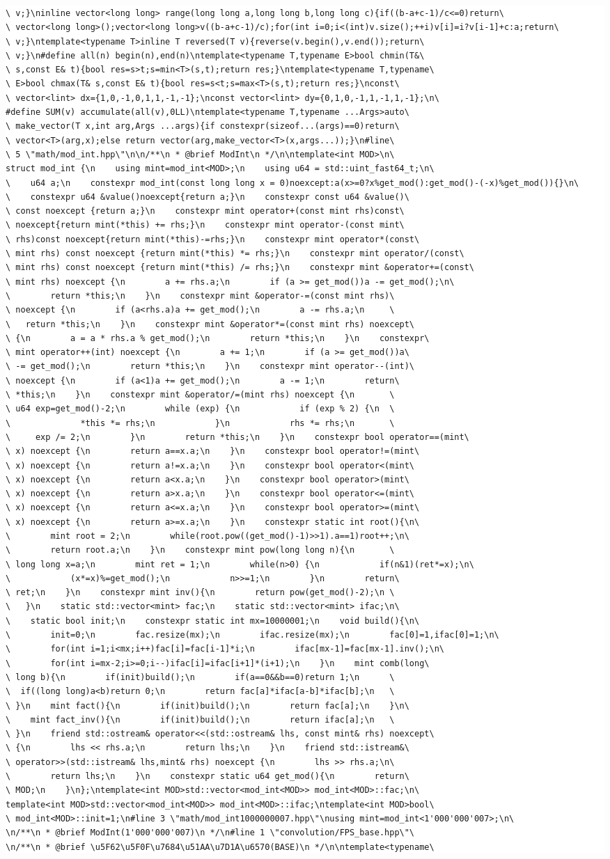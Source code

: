     \ v;}\ninline vector<long long> range(long long a,long long b,long long c){if((b-a+c-1)/c<=0)return\
    \ vector<long long>();vector<long long>v((b-a+c-1)/c);for(int i=0;i<(int)v.size();++i)v[i]=i?v[i-1]+c:a;return\
    \ v;}\ntemplate<typename T>inline T reversed(T v){reverse(v.begin(),v.end());return\
    \ v;}\n#define all(n) begin(n),end(n)\ntemplate<typename T,typename E>bool chmin(T&\
    \ s,const E& t){bool res=s>t;s=min<T>(s,t);return res;}\ntemplate<typename T,typename\
    \ E>bool chmax(T& s,const E& t){bool res=s<t;s=max<T>(s,t);return res;}\nconst\
    \ vector<lint> dx={1,0,-1,0,1,1,-1,-1};\nconst vector<lint> dy={0,1,0,-1,1,-1,1,-1};\n\
    #define SUM(v) accumulate(all(v),0LL)\ntemplate<typename T,typename ...Args>auto\
    \ make_vector(T x,int arg,Args ...args){if constexpr(sizeof...(args)==0)return\
    \ vector<T>(arg,x);else return vector(arg,make_vector<T>(x,args...));}\n#line\
    \ 5 \"math/mod_int.hpp\"\n\n/**\n * @brief ModInt\n */\n\ntemplate<int MOD>\n\
    struct mod_int {\n    using mint=mod_int<MOD>;\n    using u64 = std::uint_fast64_t;\n\
    \    u64 a;\n    constexpr mod_int(const long long x = 0)noexcept:a(x>=0?x%get_mod():get_mod()-(-x)%get_mod()){}\n\
    \    constexpr u64 &value()noexcept{return a;}\n    constexpr const u64 &value()\
    \ const noexcept {return a;}\n    constexpr mint operator+(const mint rhs)const\
    \ noexcept{return mint(*this) += rhs;}\n    constexpr mint operator-(const mint\
    \ rhs)const noexcept{return mint(*this)-=rhs;}\n    constexpr mint operator*(const\
    \ mint rhs) const noexcept {return mint(*this) *= rhs;}\n    constexpr mint operator/(const\
    \ mint rhs) const noexcept {return mint(*this) /= rhs;}\n    constexpr mint &operator+=(const\
    \ mint rhs) noexcept {\n        a += rhs.a;\n        if (a >= get_mod())a -= get_mod();\n\
    \        return *this;\n    }\n    constexpr mint &operator-=(const mint rhs)\
    \ noexcept {\n        if (a<rhs.a)a += get_mod();\n        a -= rhs.a;\n     \
    \   return *this;\n    }\n    constexpr mint &operator*=(const mint rhs) noexcept\
    \ {\n        a = a * rhs.a % get_mod();\n        return *this;\n    }\n    constexpr\
    \ mint operator++(int) noexcept {\n        a += 1;\n        if (a >= get_mod())a\
    \ -= get_mod();\n        return *this;\n    }\n    constexpr mint operator--(int)\
    \ noexcept {\n        if (a<1)a += get_mod();\n        a -= 1;\n        return\
    \ *this;\n    }\n    constexpr mint &operator/=(mint rhs) noexcept {\n       \
    \ u64 exp=get_mod()-2;\n        while (exp) {\n            if (exp % 2) {\n  \
    \              *this *= rhs;\n            }\n            rhs *= rhs;\n       \
    \     exp /= 2;\n        }\n        return *this;\n    }\n    constexpr bool operator==(mint\
    \ x) noexcept {\n        return a==x.a;\n    }\n    constexpr bool operator!=(mint\
    \ x) noexcept {\n        return a!=x.a;\n    }\n    constexpr bool operator<(mint\
    \ x) noexcept {\n        return a<x.a;\n    }\n    constexpr bool operator>(mint\
    \ x) noexcept {\n        return a>x.a;\n    }\n    constexpr bool operator<=(mint\
    \ x) noexcept {\n        return a<=x.a;\n    }\n    constexpr bool operator>=(mint\
    \ x) noexcept {\n        return a>=x.a;\n    }\n    constexpr static int root(){\n\
    \        mint root = 2;\n        while(root.pow((get_mod()-1)>>1).a==1)root++;\n\
    \        return root.a;\n    }\n    constexpr mint pow(long long n){\n       \
    \ long long x=a;\n        mint ret = 1;\n        while(n>0) {\n            if(n&1)(ret*=x);\n\
    \            (x*=x)%=get_mod();\n            n>>=1;\n        }\n        return\
    \ ret;\n    }\n    constexpr mint inv(){\n        return pow(get_mod()-2);\n \
    \   }\n    static std::vector<mint> fac;\n    static std::vector<mint> ifac;\n\
    \    static bool init;\n    constexpr static int mx=10000001;\n    void build(){\n\
    \        init=0;\n        fac.resize(mx);\n        ifac.resize(mx);\n        fac[0]=1,ifac[0]=1;\n\
    \        for(int i=1;i<mx;i++)fac[i]=fac[i-1]*i;\n        ifac[mx-1]=fac[mx-1].inv();\n\
    \        for(int i=mx-2;i>=0;i--)ifac[i]=ifac[i+1]*(i+1);\n    }\n    mint comb(long\
    \ long b){\n        if(init)build();\n        if(a==0&&b==0)return 1;\n      \
    \  if((long long)a<b)return 0;\n        return fac[a]*ifac[a-b]*ifac[b];\n   \
    \ }\n    mint fact(){\n        if(init)build();\n        return fac[a];\n    }\n\
    \    mint fact_inv(){\n        if(init)build();\n        return ifac[a];\n   \
    \ }\n    friend std::ostream& operator<<(std::ostream& lhs, const mint& rhs) noexcept\
    \ {\n        lhs << rhs.a;\n        return lhs;\n    }\n    friend std::istream&\
    \ operator>>(std::istream& lhs,mint& rhs) noexcept {\n        lhs >> rhs.a;\n\
    \        return lhs;\n    }\n    constexpr static u64 get_mod(){\n        return\
    \ MOD;\n    }\n};\ntemplate<int MOD>std::vector<mod_int<MOD>> mod_int<MOD>::fac;\n\
    template<int MOD>std::vector<mod_int<MOD>> mod_int<MOD>::ifac;\ntemplate<int MOD>bool\
    \ mod_int<MOD>::init=1;\n#line 3 \"math/mod_int1000000007.hpp\"\nusing mint=mod_int<1'000'000'007>;\n\
    \n/**\n * @brief ModInt(1'000'000'007)\n */\n#line 1 \"convolution/FPS_base.hpp\"\
    \n/**\n * @brief \u5F62\u5F0F\u7684\u51AA\u7D1A\u6570(BASE)\n */\n\ntemplate<typename\